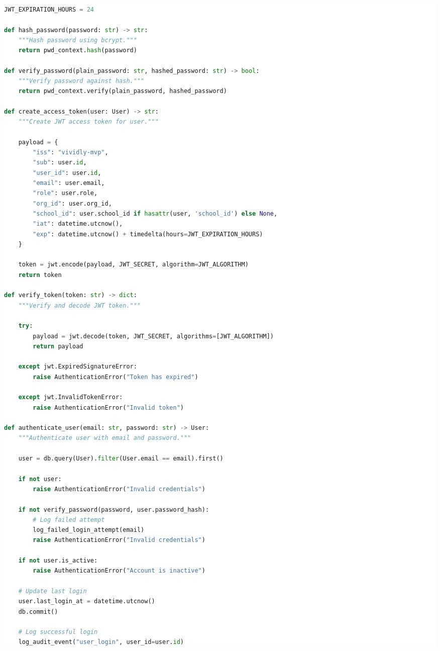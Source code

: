 ```python
JWT_EXPIRATION_HOURS = 24

def hash_password(password: str) -> str:
    """Hash password using bcrypt."""
    return pwd_context.hash(password)

def verify_password(plain_password: str, hashed_password: str) -> bool:
    """Verify password against hash."""
    return pwd_context.verify(plain_password, hashed_password)

def create_access_token(user: User) -> str:
    """Create JWT access token for user."""

    payload = {
        "iss": "vividly-mvp",
        "sub": user.id,
        "user_id": user.id,
        "email": user.email,
        "role": user.role,
        "org_id": user.org_id,
        "school_id": user.school_id if hasattr(user, 'school_id') else None,
        "iat": datetime.utcnow(),
        "exp": datetime.utcnow() + timedelta(hours=JWT_EXPIRATION_HOURS)
    }

    token = jwt.encode(payload, JWT_SECRET, algorithm=JWT_ALGORITHM)
    return token

def verify_token(token: str) -> dict:
    """Verify and decode JWT token."""

    try:
        payload = jwt.decode(token, JWT_SECRET, algorithms=[JWT_ALGORITHM])
        return payload

    except jwt.ExpiredSignatureError:
        raise AuthenticationError("Token has expired")

    except jwt.InvalidTokenError:
        raise AuthenticationError("Invalid token")

def authenticate_user(email: str, password: str) -> User:
    """Authenticate user with email and password."""

    user = db.query(User).filter(User.email == email).first()

    if not user:
        raise AuthenticationError("Invalid credentials")

    if not verify_password(password, user.password_hash):
        # Log failed attempt
        log_failed_login_attempt(email)
        raise AuthenticationError("Invalid credentials")

    if not user.is_active:
        raise AuthenticationError("Account is inactive")

    # Update last login
    user.last_login_at = datetime.utcnow()
    db.commit()

    # Log successful login
    log_audit_event("user_login", user_id=user.id)
```